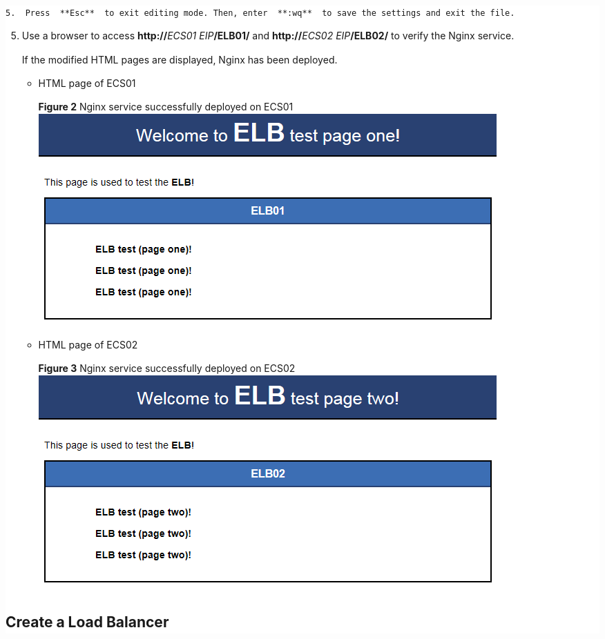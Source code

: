     5.  Press  **Esc**  to exit editing mode. Then, enter  **:wq**  to save the settings and exit the file.

5.  Use a browser to access  **http://**_ECS01 EIP_**/ELB01/**  and  **http://**_ECS02 EIP_**/ELB02/**  to verify the Nginx service.

    If the modified HTML pages are displayed, Nginx has been deployed.

    -   HTML page of ECS01

        **Figure  2**  Nginx service successfully deployed on ECS01<a name="fig1823119513251"></a>  
        ![](figures/nginx-service-successfully-deployed-on-ecs01-1.png "nginx-service-successfully-deployed-on-ecs01-1")

    -   HTML page of ECS02

        **Figure  3**  Nginx service successfully deployed on ECS02<a name="fig17457132212516"></a>  
        ![](figures/nginx-service-successfully-deployed-on-ecs02-2.png "nginx-service-successfully-deployed-on-ecs02-2")



## Create a Load Balancer<a name="section15436447172917"></a>
